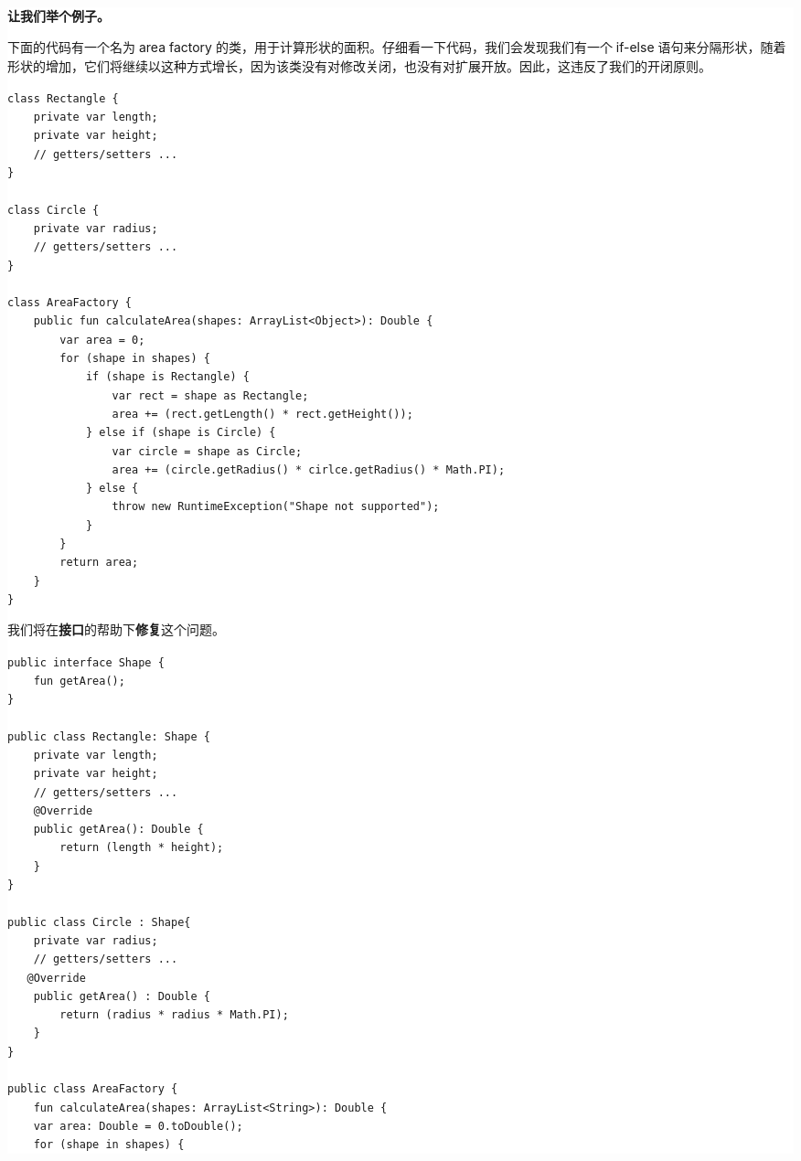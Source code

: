 **让我们举个例子。**

下面的代码有一个名为 area factory 的类，用于计算形状的面积。仔细看一下代码，我们会发现我们有一个 if-else 语句来分隔形状，随着形状的增加，它们将继续以这种方式增长，因为该类没有对修改关闭，也没有对扩展开放。因此，这违反了我们的开闭原则。

```
class Rectangle {
    private var length;
    private var height; 
    // getters/setters ... 
}

class Circle {
    private var radius; 
    // getters/setters ...
}

class AreaFactory {
    public fun calculateArea(shapes: ArrayList<Object>): Double {
        var area = 0;
        for (shape in shapes) {
            if (shape is Rectangle) {
                var rect = shape as Rectangle;
                area += (rect.getLength() * rect.getHeight());                
            } else if (shape is Circle) {
                var circle = shape as Circle;
                area += (circle.getRadius() * cirlce.getRadius() * Math.PI);
            } else {
                throw new RuntimeException("Shape not supported");
            }            
        }
        return area;
    }
}
```

我们将在**接口**的帮助下**修复**这个问题。

```
public interface Shape {
    fun getArea(); 
}

public class Rectangle: Shape {
    private var length;
    private var height; 
    // getters/setters ... 
    @Override
    public getArea(): Double {
        return (length * height);
    }
}

public class Circle : Shape{
    private var radius; 
    // getters/setters ...
   @Override
    public getArea() : Double {
        return (radius * radius * Math.PI);
    }
}

public class AreaFactory {
    fun calculateArea(shapes: ArrayList<String>): Double {
    var area: Double = 0.toDouble();
    for (shape in shapes) {
```